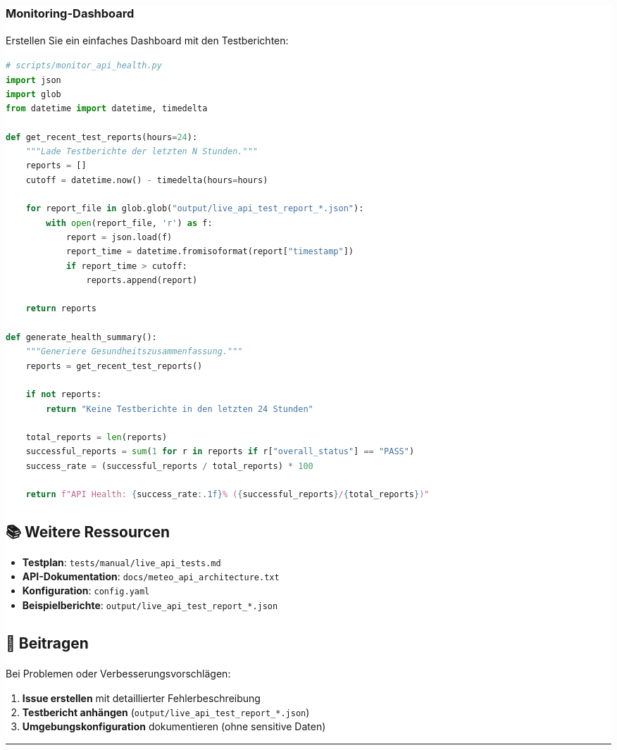 ### Monitoring-Dashboard

Erstellen Sie ein einfaches Dashboard mit den Testberichten:

```python
# scripts/monitor_api_health.py
import json
import glob
from datetime import datetime, timedelta

def get_recent_test_reports(hours=24):
    """Lade Testberichte der letzten N Stunden."""
    reports = []
    cutoff = datetime.now() - timedelta(hours=hours)
    
    for report_file in glob.glob("output/live_api_test_report_*.json"):
        with open(report_file, 'r') as f:
            report = json.load(f)
            report_time = datetime.fromisoformat(report["timestamp"])
            if report_time > cutoff:
                reports.append(report)
    
    return reports

def generate_health_summary():
    """Generiere Gesundheitszusammenfassung."""
    reports = get_recent_test_reports()
    
    if not reports:
        return "Keine Testberichte in den letzten 24 Stunden"
    
    total_reports = len(reports)
    successful_reports = sum(1 for r in reports if r["overall_status"] == "PASS")
    success_rate = (successful_reports / total_reports) * 100
    
    return f"API Health: {success_rate:.1f}% ({successful_reports}/{total_reports})"
```

## 📚 Weitere Ressourcen

- **Testplan**: `tests/manual/live_api_tests.md`
- **API-Dokumentation**: `docs/meteo_api_architecture.txt`
- **Konfiguration**: `config.yaml`
- **Beispielberichte**: `output/live_api_test_report_*.json`

## 🤝 Beitragen

Bei Problemen oder Verbesserungsvorschlägen:

1. **Issue erstellen** mit detaillierter Fehlerbeschreibung
2. **Testbericht anhängen** (`output/live_api_test_report_*.json`)
3. **Umgebungskonfiguration** dokumentieren (ohne sensitive Daten)

---